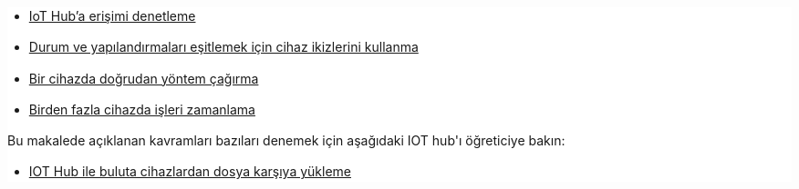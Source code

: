 * [IoT Hub’a erişimi denetleme](iot-hub-devguide-security.md)

* [Durum ve yapılandırmaları eşitlemek için cihaz ikizlerini kullanma](iot-hub-devguide-device-twins.md)

* [Bir cihazda doğrudan yöntem çağırma](iot-hub-devguide-direct-methods.md)

* [Birden fazla cihazda işleri zamanlama](iot-hub-devguide-jobs.md)

Bu makalede açıklanan kavramları bazıları denemek için aşağıdaki IOT hub'ı öğreticiye bakın:

* [IOT Hub ile buluta cihazlardan dosya karşıya yükleme](iot-hub-csharp-csharp-file-upload.md)